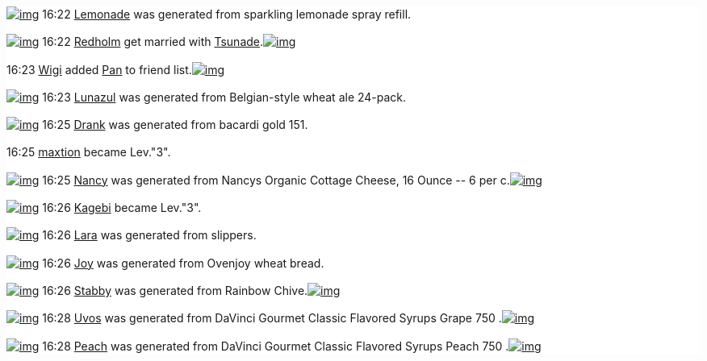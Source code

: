 [![img](http://img801.imageshack.us/img801/895/yg30.png)](http://www.barcodekanojo.com/kanojo/2771073/Lemonade) 16:22 [Lemonade](http://www.barcodekanojo.com/kanojo/2771073/Lemonade) was generated from sparkling lemonade spray refill.

[![img](http://img27.imageshack.us/img27/2126/7zei.jpg)](http://www.barcodekanojo.com/user/433610/Redholm) 16:22 [Redholm](http://www.barcodekanojo.com/user/433610/Redholm) get married with [Tsunade](http://www.barcodekanojo.com/kanojo/2770075/Tsunade).[![img](http://img842.imageshack.us/img842/395/rzlx.png)](http://www.barcodekanojo.com/kanojo/2770075/Tsunade) 

16:23 [Wigi](http://www.barcodekanojo.com/user/435846/Wigi) added [Pan](http://www.barcodekanojo.com/kanojo/2600559/Pan) to friend list.[![img](http://img18.imageshack.us/img18/2871/jewr.png)](http://www.barcodekanojo.com/kanojo/2600559/Pan) 

[![img](http://img812.imageshack.us/img812/5220/lu1f.png)](http://www.barcodekanojo.com/kanojo/2771074/Lunazul) 16:23 [Lunazul](http://www.barcodekanojo.com/kanojo/2771074/Lunazul) was generated from Belgian-style wheat ale 24-pack.

[![img](http://img23.imageshack.us/img23/5153/ogaa.png)](http://www.barcodekanojo.com/kanojo/2771075/Drank) 16:25 [Drank](http://www.barcodekanojo.com/kanojo/2771075/Drank) was generated from bacardi gold 151.

16:25 [maxtion](http://www.barcodekanojo.com/user/433556/maxtion) became Lev."3".

[![img](http://img132.imageshack.us/img132/2126/bmwv.png)](http://www.barcodekanojo.com/kanojo/2771076/Nancy) 16:25 [Nancy](http://www.barcodekanojo.com/kanojo/2771076/Nancy) was generated from Nancys Organic Cottage Cheese, 16 Ounce -- 6 per c.[![img](http://img30.imageshack.us/img30/2048/c7v9.jpg)](http://www.barcodekanojo.com/product_images/barcode/5327393/1390893874/Nancys%20Organic%20Cottage%20Cheese%2C%2016%20Ounce%20--%206%20per%20c.jpg) 

[![img](http://img855.imageshack.us/img855/9963/q2nq.jpg)](http://www.barcodekanojo.com/user/434814/Kagebi) 16:26 [Kagebi](http://www.barcodekanojo.com/user/434814/Kagebi) became Lev."3".

[![img](http://img827.imageshack.us/img827/1912/f8dc.png)](http://www.barcodekanojo.com/kanojo/2771077/Lara) 16:26 [Lara](http://www.barcodekanojo.com/kanojo/2771077/Lara) was generated from slippers.

[![img](http://img560.imageshack.us/img560/8256/eluu.png)](http://www.barcodekanojo.com/kanojo/2771078/Joy) 16:26 [Joy](http://www.barcodekanojo.com/kanojo/2771078/Joy) was generated from Ovenjoy wheat bread.

[![img](http://img197.imageshack.us/img197/7835/9ddk.png)](http://www.barcodekanojo.com/kanojo/2771079/Stabby) 16:26 [Stabby](http://www.barcodekanojo.com/kanojo/2771079/Stabby) was generated from Rainbow Chive.[![img](http://img824.imageshack.us/img824/2406/9oz0.jpg)](http://www.barcodekanojo.com/product_images/barcode/5327396/1390894015/Rainbow%20Chive.jpg) 

[![img](http://img198.imageshack.us/img198/6175/uta6.png)](http://www.barcodekanojo.com/kanojo/2771080/Uvos) 16:28 [Uvos](http://www.barcodekanojo.com/kanojo/2771080/Uvos) was generated from DaVinci Gourmet Classic Flavored Syrups Grape 750 .[![img](http://img17.imageshack.us/img17/4537/pavf.jpg)](http://www.barcodekanojo.com/product_images/barcode/5327397/1390894035/DaVinci%20Gourmet%20Classic%20Flavored%20Syrups%20Grape%20750%20.jpg) 

[![img](http://img827.imageshack.us/img827/1871/7rt4.png)](http://www.barcodekanojo.com/kanojo/2771081/Peach) 16:28 [Peach](http://www.barcodekanojo.com/kanojo/2771081/Peach) was generated from DaVinci Gourmet Classic Flavored Syrups Peach 750 .[![img](http://img22.imageshack.us/img22/1614/9ugn.jpg)](http://www.barcodekanojo.com/product_images/barcode/5327398/1390894078/DaVinci%20Gourmet%20Classic%20Flavored%20Syrups%20Peach%20750%20.jpg) 
